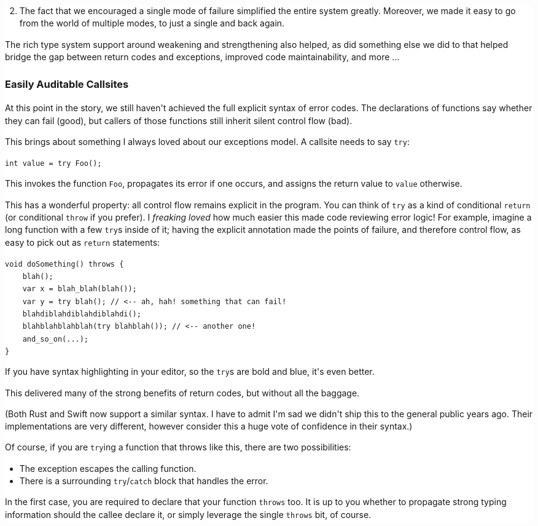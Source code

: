 2. The fact that we encouraged a single mode of failure simplified the entire system greatly.  Moreover, we made it easy
   to go from the world of multiple modes, to just a single and back again.

The rich type system support around weakening and strengthening also helped, as did something else we did to that helped
bridge the gap between return codes and exceptions, improved code maintainability, and more ...

### Easily Auditable Callsites

At this point in the story, we still haven't achieved the full explicit syntax of error codes.  The declarations of
functions say whether they can fail (good), but callers of those functions still inherit silent control flow (bad).

This brings about something I always loved about our exceptions model.  A callsite needs to say `try`:

    int value = try Foo();

This invokes the function `Foo`, propagates its error if one occurs, and assigns the return value to `value` otherwise.

This has a wonderful property: all control flow remains explicit in the program.  You can think of `try` as a kind of
conditional `return` (or conditional `throw` if you prefer).  I *freaking loved* how much easier this made code
reviewing error logic!  For example, imagine a long function with a few `try`s inside of it; having the explicit
annotation made the points of failure, and therefore control flow, as easy to pick out as `return` statements:

    void doSomething() throws {
        blah();
        var x = blah_blah(blah());
        var y = try blah(); // <-- ah, hah! something that can fail!
        blahdiblahdiblahdiblahdi();
        blahblahblahblah(try blahblah()); // <-- another one!
        and_so_on(...);
    }

If you have syntax highlighting in your editor, so the `try`s are bold and blue, it's even better.

This delivered many of the strong benefits of return codes, but without all the baggage.

(Both Rust and Swift now support a similar syntax.  I have to admit I'm sad we didn't ship this to the general public
years ago.  Their implementations are very different, however consider this a huge vote of confidence in their syntax.)

Of course, if you are `try`ing a function that throws like this, there are two possibilities:

* The exception escapes the calling function.
* There is a surrounding `try`/`catch` block that handles the error.

In the first case, you are required to declare that your function `throws` too.  It is up to you whether to propagate
strong typing information should the callee declare it, or simply leverage the single `throws` bit, of course.
